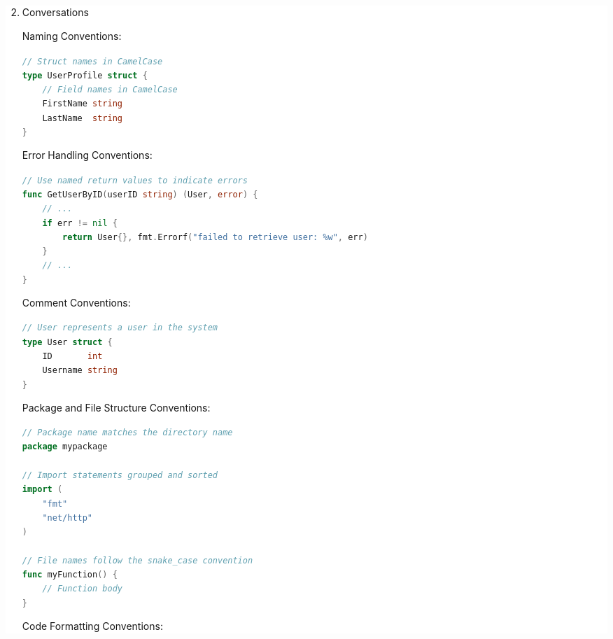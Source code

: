 2. Conversations

    Naming Conventions:

    ```go
    // Struct names in CamelCase
    type UserProfile struct {
        // Field names in CamelCase
        FirstName string
        LastName  string
    }
    ```

    Error Handling Conventions:

    ```go
    // Use named return values to indicate errors
    func GetUserByID(userID string) (User, error) {
        // ...
        if err != nil {
            return User{}, fmt.Errorf("failed to retrieve user: %w", err)
        }
        // ...
    }
    ```

    Comment Conventions:

    ```go
    // User represents a user in the system
    type User struct {
        ID       int
        Username string
    }
    ```

    Package and File Structure Conventions:

    ```go
    // Package name matches the directory name
    package mypackage

    // Import statements grouped and sorted
    import (
        "fmt"
        "net/http"
    )

    // File names follow the snake_case convention
    func myFunction() {
        // Function body
    }
    ```

    Code Formatting Conventions:
